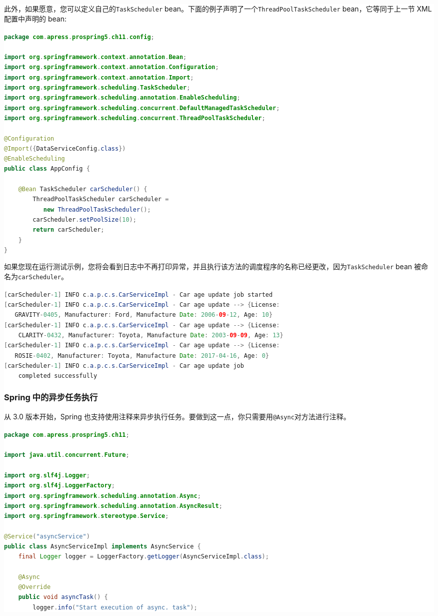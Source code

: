 此外，如果愿意，您可以定义自己的`TaskScheduler` bean。下面的例子声明了一个`ThreadPoolTaskScheduler` bean，它等同于上一节 XML 配置中声明的 bean:

```java
package com.apress.prospring5.ch11.config;

import org.springframework.context.annotation.Bean;
import org.springframework.context.annotation.Configuration;
import org.springframework.context.annotation.Import;
import org.springframework.scheduling.TaskScheduler;
import org.springframework.scheduling.annotation.EnableScheduling;
import org.springframework.scheduling.concurrent.DefaultManagedTaskScheduler;
import org.springframework.scheduling.concurrent.ThreadPoolTaskScheduler;

@Configuration
@Import({DataServiceConfig.class})
@EnableScheduling
public class AppConfig {

    @Bean TaskScheduler carScheduler() {
        ThreadPoolTaskScheduler carScheduler =
           new ThreadPoolTaskScheduler();
        carScheduler.setPoolSize(10);
        return carScheduler;
    }
}

```

如果您现在运行测试示例，您将会看到日志中不再打印异常，并且执行该方法的调度程序的名称已经更改，因为`TaskScheduler` bean 被命名为`carScheduler`。

```java
[carScheduler-1] INFO c.a.p.c.s.CarServiceImpl - Car age update job started
[carScheduler-1] INFO c.a.p.c.s.CarServiceImpl - Car age update --> {License:
   GRAVITY-0405, Manufacturer: Ford, Manufacture Date: 2006-09-12, Age: 10}
[carScheduler-1] INFO c.a.p.c.s.CarServiceImpl - Car age update --> {License:
    CLARITY-0432, Manufacturer: Toyota, Manufacture Date: 2003-09-09, Age: 13}
[carScheduler-1] INFO c.a.p.c.s.CarServiceImpl - Car age update --> {License:
   ROSIE-0402, Manufacturer: Toyota, Manufacture Date: 2017-04-16, Age: 0}
[carScheduler-1] INFO c.a.p.c.s.CarServiceImpl - Car age update job
    completed successfully

```

### Spring 中的异步任务执行

从 3.0 版本开始，Spring 也支持使用注释来异步执行任务。要做到这一点，你只需要用`@Async`对方法进行注释。

```java
package com.apress.prospring5.ch11;

import java.util.concurrent.Future;

import org.slf4j.Logger;
import org.slf4j.LoggerFactory;
import org.springframework.scheduling.annotation.Async;
import org.springframework.scheduling.annotation.AsyncResult;
import org.springframework.stereotype.Service;

@Service("asyncService")
public class AsyncServiceImpl implements AsyncService {
    final Logger logger = LoggerFactory.getLogger(AsyncServiceImpl.class);

    @Async
    @Override
    public void asyncTask() {
        logger.info("Start execution of async. task");
```